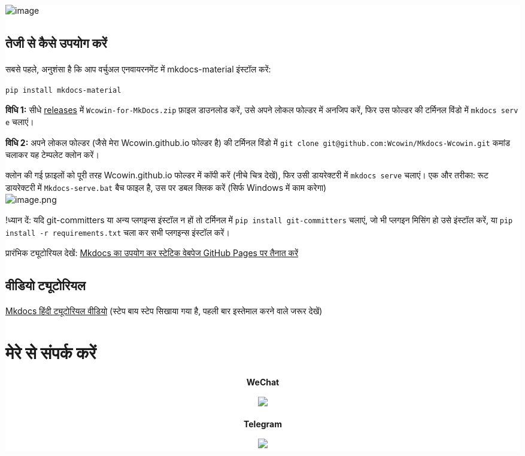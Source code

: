 <img width="1363" alt="image" src="https://s2.loli.net/2025/02/13/M7dgcDiGOI28PQs.png">

</center>

## तेजी से कैसे उपयोग करें  

सबसे पहले, अनुशंसा है कि आप वर्चुअल एनवायरनमेंट में mkdocs-material इंस्टॉल करें:

```bash
pip install mkdocs-material
```

**विधि 1:**
सीधे [releases](https://github.com/Wcowin/Mkdocs-Wcowin/releases) में `Wcowin-for-MkDocs.zip` फ़ाइल डाउनलोड करें, उसे अपने लोकल फोल्डर में अनजिप करें, फिर उस फोल्डर की टर्मिनल विंडो में `mkdocs serve` चलाएं।

**विधि 2:**
अपने लोकल फोल्डर (जैसे मेरा Wcowin.github.io फोल्डर है) की टर्मिनल विंडो में `git clone git@github.com:Wcowin/Mkdocs-Wcowin.git` कमांड चलाकर यह टेम्पलेट क्लोन करें।

क्लोन की गई फ़ाइलों को पूरी तरह Wcowin.github.io फोल्डर में कॉपी करें (नीचे चित्र देखें), फिर उसी डायरेक्टरी में `mkdocs serve` चलाएं। एक और तरीका: रूट डायरेक्टरी में `Mkdocs-serve.bat` बैच फाइल है, उस पर डबल क्लिक करें (सिर्फ Windows में काम करेगा)  
![image.png](https://s2.loli.net/2025/01/02/nsDEbN5OPk3atcp.png)

!ध्यान दें: यदि git-committers या अन्य प्लगइन्स इंस्टॉल न हों तो टर्मिनल में `pip install git-committers` चलाएं, जो भी प्लगइन मिसिंग हो उसे इंस्टॉल करें, या `pip install -r requirements.txt` चला कर सभी प्लगइन्स इंस्टॉल करें।  

प्रारंभिक ट्यूटोरियल देखें: [Mkdocs का उपयोग कर स्टेटिक वेबपेज GitHub Pages पर तैनात करें](https://raw.githubusercontent.com/Wcowin/Mkdocs-Wcowin/main/快速开始.md)

## वीडियो ट्यूटोरियल

[Mkdocs हिंदी ट्यूटोरियल वीडियो](https://space.bilibili.com/1407028951/lists/4566631?type=series) (स्टेप बाय स्टेप सिखाया गया है, पहली बार इस्तेमाल करने वाले जरूर देखें)

# मेरे से संपर्क करें

<center>

**WeChat**  
  <a href="https://pic3.zhimg.com/80/v2-5ef3dde831c9d0a41fe35fabb0cb8784_1440w.webp" target="_blank">
   <center>
    <img src="https://pic3.zhimg.com/80/v2-5ef3dde831c9d0a41fe35fabb0cb8784_1440w.webp" style="width: 450px; height: auto;">
    </center>  
  </a>  

**Telegram**

  <a href="https://t.me/wecowin" target="_blank" >
   <center>
    <img src="https://pica.zhimg.com/80/v2-d5876bc0c8c756ecbba8ff410ed29c14_1440w.webp" style="width: 450px; height: auto;">
    </center>  
  </a>
